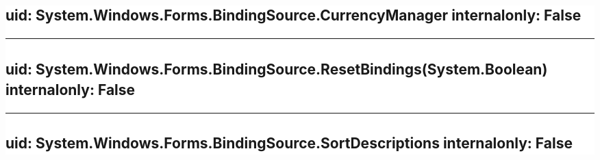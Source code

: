 uid: System.Windows.Forms.BindingSource.CurrencyManager
internalonly: False
---

---
uid: System.Windows.Forms.BindingSource.ResetBindings(System.Boolean)
internalonly: False
---

---
uid: System.Windows.Forms.BindingSource.SortDescriptions
internalonly: False
---
